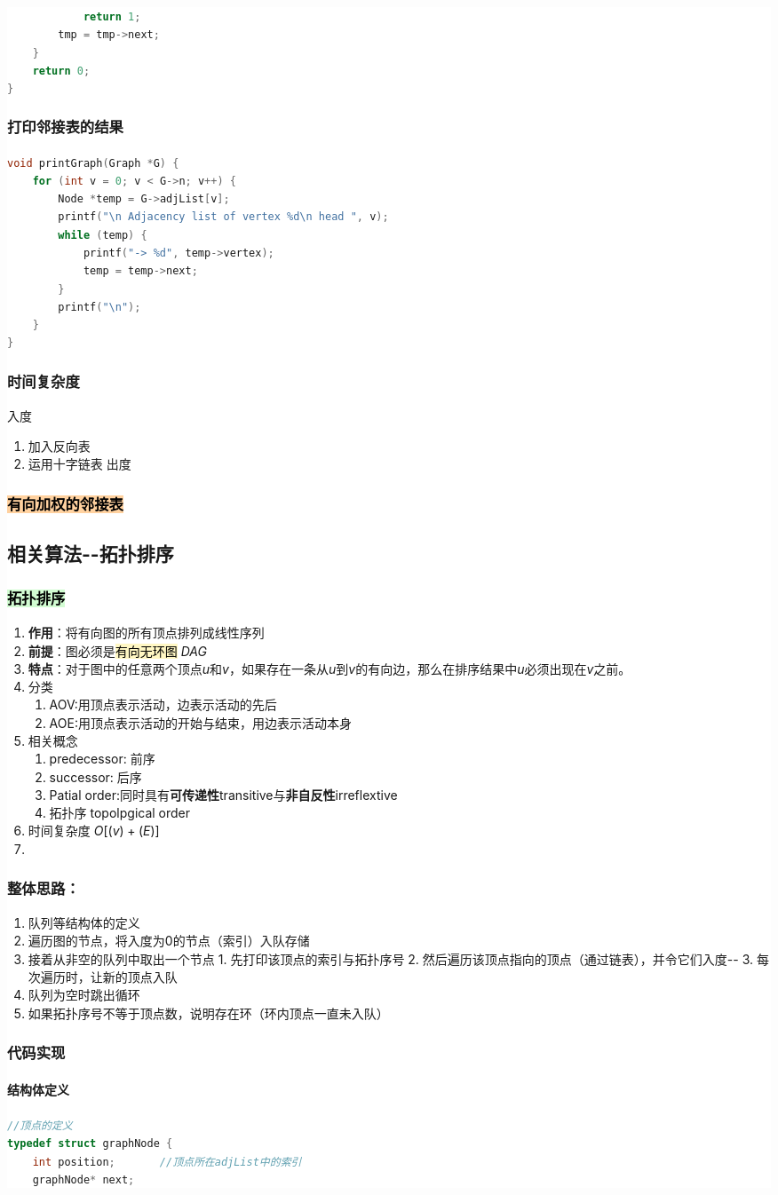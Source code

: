 ```c
			return 1;
		tmp = tmp->next;
	}
	return 0;
}
```
### 打印邻接表的结果
```c
void printGraph(Graph *G) {
    for (int v = 0; v < G->n; v++) {
        Node *temp = G->adjList[v];
        printf("\n Adjacency list of vertex %d\n head ", v);
        while (temp) {
            printf("-> %d", temp->vertex);
            temp = temp->next;
        }
        printf("\n");
    }
}
```
### 时间复杂度
入度
1. 加入反向表
2. 运用十字链表
出度

### <mark style="background: #FFB86CA6;">有向加权的邻接表</mark>

## 相关算法--拓扑排序
### <mark style="background: #BBFABBA6;">拓扑排序</mark>
1. **作用**：将有向图的所有顶点排列成线性序列
2. **前提**：图必须是<mark style="background: #FFF3A3A6;">有向无环图</mark> $DAG$
3. **特点**：对于图中的任意两个顶点$u$和$v$，如果存在一条从$u$到$v$的有向边，那么在排序结果中$u$必须出现在$v$之前。
4. 分类
	1. AOV:用顶点表示活动，边表示活动的先后
	2. AOE:用顶点表示活动的开始与结束，用边表示活动本身
5. 相关概念
	1. predecessor:   前序
	2. successor:       后序
	3. Patial order:同时具有**可传递性**transitive与**非自反性**irreflextive
	4. 拓扑序 topolpgical order
6. 时间复杂度 $O[(v)+(E)]$ 
7. 
### 整体思路：
1. 队列等结构体的定义
2. 遍历图的节点，将入度为0的节点（索引）入队存储
3. 接着从非空的队列中取出一个节点
		1. 先打印该顶点的索引与拓扑序号
		2. 然后遍历该顶点指向的顶点（通过链表），并令它们入度--
		3. 每次遍历时，让新的顶点入队
4. 队列为空时跳出循环
5. 如果拓扑序号不等于顶点数，说明存在环（环内顶点一直未入队）
### 代码实现
#### 结构体定义
```c
//顶点的定义
typedef struct graphNode {
	int position;		//顶点所在adjList中的索引
	graphNode* next;
```